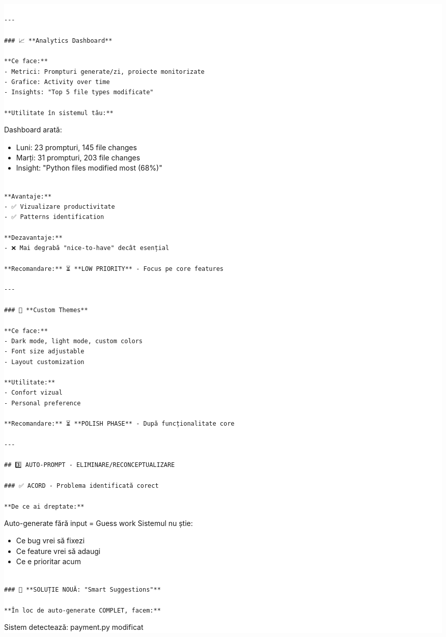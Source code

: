 ```

---

### 📈 **Analytics Dashboard**

**Ce face:**
- Metrici: Prompturi generate/zi, proiecte monitorizate
- Grafice: Activity over time
- Insights: "Top 5 file types modificate"

**Utilitate în sistemul tău:**
```
Dashboard arată:
- Luni: 23 prompturi, 145 file changes
- Marți: 31 prompturi, 203 file changes
- Insight: "Python files modified most (68%)"
```

**Avantaje:**
- ✅ Vizualizare productivitate
- ✅ Patterns identification

**Dezavantaje:**
- ❌ Mai degrabă "nice-to-have" decât esențial

**Recomandare:** ⏳ **LOW PRIORITY** - Focus pe core features

---

### 🎨 **Custom Themes**

**Ce face:**
- Dark mode, light mode, custom colors
- Font size adjustable
- Layout customization

**Utilitate:**
- Confort vizual
- Personal preference

**Recomandare:** ⏳ **POLISH PHASE** - După funcționalitate core

---

## 3️⃣ AUTO-PROMPT - ELIMINARE/RECONCEPTUALIZARE

### ✅ ACORD - Problema identificată corect

**De ce ai dreptate:**
```
Auto-generate fără input = Guess work
Sistemul nu știe:
- Ce bug vrei să fixezi
- Ce feature vrei să adaugi
- Ce e prioritar acum
```

### 🔄 **SOLUȚIE NOUĂ: "Smart Suggestions"**

**În loc de auto-generate COMPLET, facem:**
```
Sistem detectează: payment.py modificat
